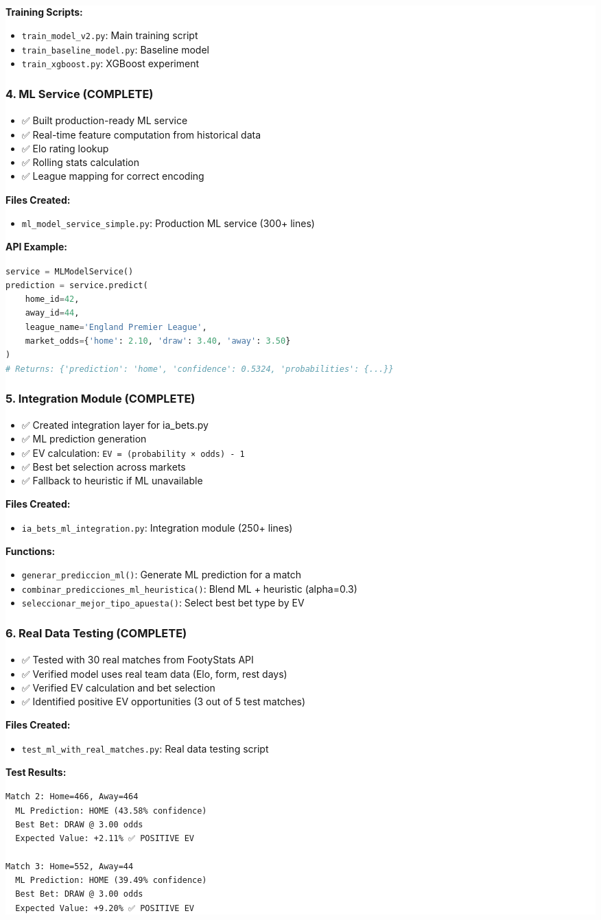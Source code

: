 **Training Scripts:**
- `train_model_v2.py`: Main training script
- `train_baseline_model.py`: Baseline model
- `train_xgboost.py`: XGBoost experiment

### 4. ML Service (COMPLETE)
- ✅ Built production-ready ML service
- ✅ Real-time feature computation from historical data
- ✅ Elo rating lookup
- ✅ Rolling stats calculation
- ✅ League mapping for correct encoding

**Files Created:**
- `ml_model_service_simple.py`: Production ML service (300+ lines)

**API Example:**
```python
service = MLModelService()
prediction = service.predict(
    home_id=42,
    away_id=44,
    league_name='England Premier League',
    market_odds={'home': 2.10, 'draw': 3.40, 'away': 3.50}
)
# Returns: {'prediction': 'home', 'confidence': 0.5324, 'probabilities': {...}}
```

### 5. Integration Module (COMPLETE)
- ✅ Created integration layer for ia_bets.py
- ✅ ML prediction generation
- ✅ EV calculation: `EV = (probability × odds) - 1`
- ✅ Best bet selection across markets
- ✅ Fallback to heuristic if ML unavailable

**Files Created:**
- `ia_bets_ml_integration.py`: Integration module (250+ lines)

**Functions:**
- `generar_prediccion_ml()`: Generate ML prediction for a match
- `combinar_predicciones_ml_heuristica()`: Blend ML + heuristic (alpha=0.3)
- `seleccionar_mejor_tipo_apuesta()`: Select best bet type by EV

### 6. Real Data Testing (COMPLETE)
- ✅ Tested with 30 real matches from FootyStats API
- ✅ Verified model uses real team data (Elo, form, rest days)
- ✅ Verified EV calculation and bet selection
- ✅ Identified positive EV opportunities (3 out of 5 test matches)

**Files Created:**
- `test_ml_with_real_matches.py`: Real data testing script

**Test Results:**
```
Match 2: Home=466, Away=464
  ML Prediction: HOME (43.58% confidence)
  Best Bet: DRAW @ 3.00 odds
  Expected Value: +2.11% ✅ POSITIVE EV

Match 3: Home=552, Away=44
  ML Prediction: HOME (39.49% confidence)
  Best Bet: DRAW @ 3.00 odds
  Expected Value: +9.20% ✅ POSITIVE EV
```
